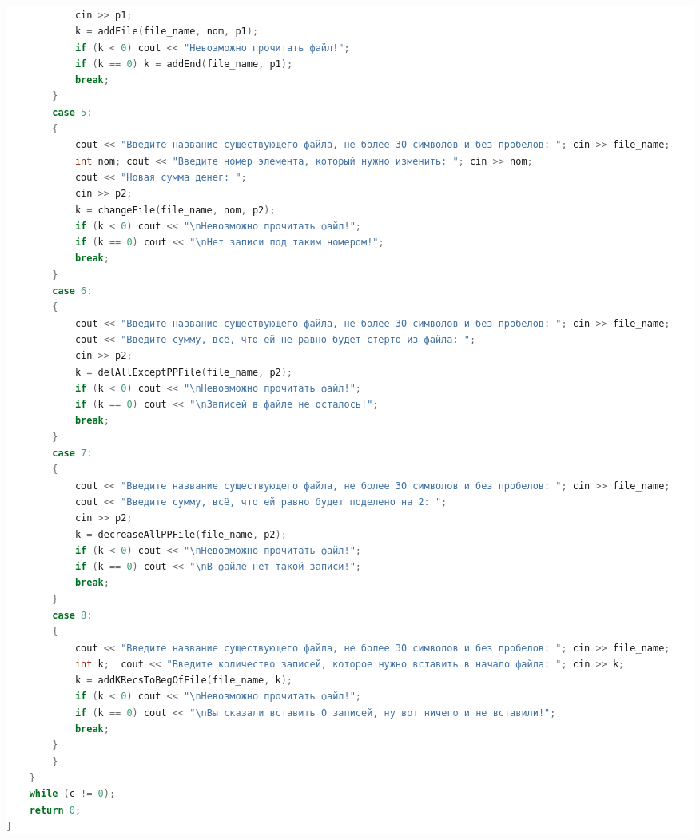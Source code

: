 ```cpp
			cin >> p1;
			k = addFile(file_name, nom, p1);
			if (k < 0) cout << "Невозможно прочитать файл!";
			if (k == 0) k = addEnd(file_name, p1);
			break;
		}
		case 5:
		{
			cout << "Введите название существующего файла, не более 30 символов и без пробелов: "; cin >> file_name;
			int nom; cout << "Введите номер элемента, который нужно изменить: "; cin >> nom;
			cout << "Новая сумма денег: ";
			cin >> p2;
			k = changeFile(file_name, nom, p2);
			if (k < 0) cout << "\nНевозможно прочитать файл!";
			if (k == 0) cout << "\nНет записи под таким номером!";
			break;
		}
		case 6:
		{
			cout << "Введите название существующего файла, не более 30 символов и без пробелов: "; cin >> file_name;
			cout << "Введите сумму, всё, что ей не равно будет стерто из файла: ";
			cin >> p2;
			k = delAllExceptPPFile(file_name, p2);
			if (k < 0) cout << "\nНевозможно прочитать файл!";
			if (k == 0) cout << "\nЗаписей в файле не осталось!";
			break;
		}
		case 7:
		{
			cout << "Введите название существующего файла, не более 30 символов и без пробелов: "; cin >> file_name;
			cout << "Введите сумму, всё, что ей равно будет поделено на 2: ";
			cin >> p2;
			k = decreaseAllPPFile(file_name, p2);
			if (k < 0) cout << "\nНевозможно прочитать файл!";
			if (k == 0) cout << "\nВ файле нет такой записи!";
			break;
		}
		case 8:
		{
			cout << "Введите название существующего файла, не более 30 символов и без пробелов: "; cin >> file_name;
			int k;  cout << "Введите количество записей, которое нужно вставить в начало файла: "; cin >> k;
			k = addKRecsToBegOfFile(file_name, k);
			if (k < 0) cout << "\nНевозможно прочитать файл!";
			if (k == 0) cout << "\nВы сказали вставить 0 записей, ну вот ничего и не вставили!";
			break;
		}
		}
	}
	while (c != 0);
	return 0;
}
```
